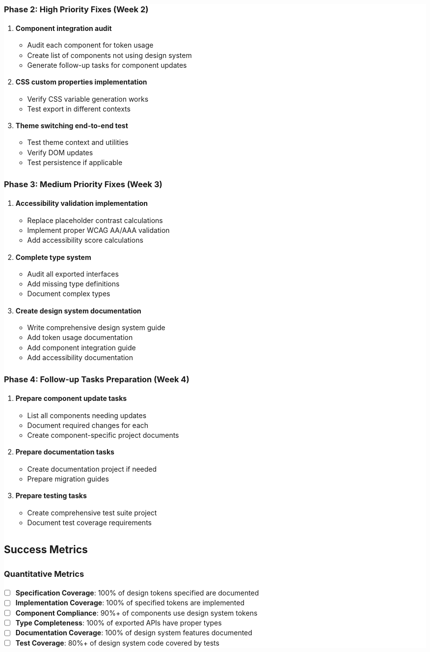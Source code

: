 ### Phase 2: High Priority Fixes (Week 2)
1. **Component integration audit**
   - Audit each component for token usage
   - Create list of components not using design system
   - Generate follow-up tasks for component updates

2. **CSS custom properties implementation**
   - Verify CSS variable generation works
   - Test export in different contexts
   
3. **Theme switching end-to-end test**
   - Test theme context and utilities
   - Verify DOM updates
   - Test persistence if applicable

### Phase 3: Medium Priority Fixes (Week 3)
1. **Accessibility validation implementation**
   - Replace placeholder contrast calculations
   - Implement proper WCAG AA/AAA validation
   - Add accessibility score calculations

2. **Complete type system**
   - Audit all exported interfaces
   - Add missing type definitions
   - Document complex types

3. **Create design system documentation**
   - Write comprehensive design system guide
   - Add token usage documentation
   - Add component integration guide
   - Add accessibility documentation

### Phase 4: Follow-up Tasks Preparation (Week 4)
1. **Prepare component update tasks**
   - List all components needing updates
   - Document required changes for each
   - Create component-specific project documents

2. **Prepare documentation tasks**
   - Create documentation project if needed
   - Prepare migration guides

3. **Prepare testing tasks**
   - Create comprehensive test suite project
   - Document test coverage requirements

## Success Metrics

### Quantitative Metrics
- [ ] **Specification Coverage**: 100% of design tokens specified are documented
- [ ] **Implementation Coverage**: 100% of specified tokens are implemented
- [ ] **Component Compliance**: 90%+ of components use design system tokens
- [ ] **Type Completeness**: 100% of exported APIs have proper types
- [ ] **Documentation Coverage**: 100% of design system features documented
- [ ] **Test Coverage**: 80%+ of design system code covered by tests
